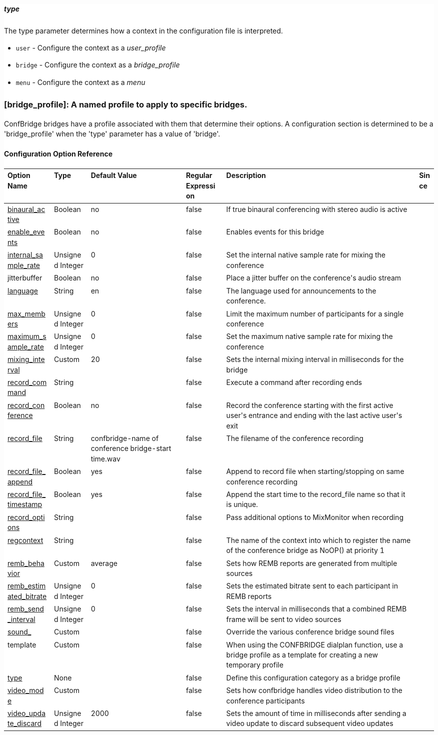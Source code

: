 
##### type

The type parameter determines how a context in the configuration file is interpreted.<br>


* `user` - Configure the context as a _user\_profile_<br>

* `bridge` - Configure the context as a _bridge\_profile_<br>

* `menu` - Configure the context as a _menu_<br>

### [bridge_profile]: A named profile to apply to specific bridges.

ConfBridge bridges have a profile associated with them that determine their options. A configuration section is determined to be a 'bridge\_profile' when the 'type' parameter has a value of 'bridge'.<br>


#### Configuration Option Reference

| Option Name | Type | Default Value | Regular Expression | Description | Since |
|:---|:---|:---|:---|:---|:---| 
| [binaural_active](#binaural_active)| Boolean| no| false| If true binaural conferencing with stereo audio is active| |
| [enable_events](#enable_events)| Boolean| no| false| Enables events for this bridge| |
| [internal_sample_rate](#internal_sample_rate)| Unsigned Integer| 0| false| Set the internal native sample rate for mixing the conference| |
| jitterbuffer| Boolean| no| false| Place a jitter buffer on the conference's audio stream| |
| [language](#language)| String| en| false| The language used for announcements to the conference.| |
| [max_members](#max_members)| Unsigned Integer| 0| false| Limit the maximum number of participants for a single conference| |
| [maximum_sample_rate](#maximum_sample_rate)| Unsigned Integer| 0| false| Set the maximum native sample rate for mixing the conference| |
| [mixing_interval](#mixing_interval)| Custom| 20| false| Sets the internal mixing interval in milliseconds for the bridge| |
| [record_command](#record_command)| String| | false| Execute a command after recording ends| |
| [record_conference](#record_conference)| Boolean| no| false| Record the conference starting with the first active user's entrance and ending with the last active user's exit| |
| [record_file](#record_file)| String| confbridge-name of conference bridge-start time.wav| false| The filename of the conference recording| |
| [record_file_append](#record_file_append)| Boolean| yes| false| Append to record file when starting/stopping on same conference recording| |
| [record_file_timestamp](#record_file_timestamp)| Boolean| yes| false| Append the start time to the record_file name so that it is unique.| |
| [record_options](#record_options)| String| | false| Pass additional options to MixMonitor when recording| |
| [regcontext](#regcontext)| String| | false| The name of the context into which to register the name of the conference bridge as NoOP() at priority 1| |
| [remb_behavior](#remb_behavior)| Custom| average| false| Sets how REMB reports are generated from multiple sources| |
| [remb_estimated_bitrate](#remb_estimated_bitrate)| Unsigned Integer| 0| false| Sets the estimated bitrate sent to each participant in REMB reports| |
| [remb_send_interval](#remb_send_interval)| Unsigned Integer| 0| false| Sets the interval in milliseconds that a combined REMB frame will be sent to video sources| |
| [sound_](#sound_)| Custom| | false| Override the various conference bridge sound files| |
| template| Custom| | false| When using the CONFBRIDGE dialplan function, use a bridge profile as a template for creating a new temporary profile| |
| [type](#type)| None| | false| Define this configuration category as a bridge profile| |
| [video_mode](#video_mode)| Custom| | false| Sets how confbridge handles video distribution to the conference participants| |
| [video_update_discard](#video_update_discard)| Unsigned Integer| 2000| false| Sets the amount of time in milliseconds after sending a video update to discard subsequent video updates| |
